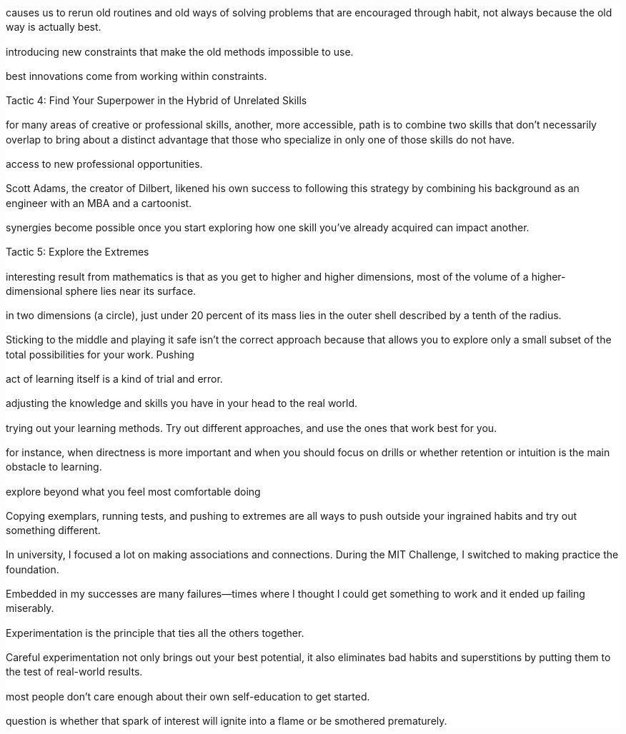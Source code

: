 causes us to rerun old routines and old ways of solving problems that are encouraged through habit, not always because the old way is actually best.

introducing new constraints that make the old methods impossible to use.

best innovations come from working within constraints.

Tactic 4: Find Your Superpower in the Hybrid of Unrelated Skills

for many areas of creative or professional skills, another, more accessible, path is to combine two skills that don’t necessarily overlap to bring about a distinct advantage that those who specialize in only one of those skills do not have.

access to new professional opportunities.

Scott Adams, the creator of Dilbert, likened his own success to following this strategy by combining his background as an engineer with an MBA and a cartoonist.

synergies become possible once you start exploring how one skill you’ve already acquired can impact another.

Tactic 5: Explore the Extremes

interesting result from mathematics is that as you get to higher and higher dimensions, most of the volume of a higher-dimensional sphere lies near its surface.

in two dimensions (a circle), just under 20 percent of its mass lies in the outer shell described by a tenth of the radius.

Sticking to the middle and playing it safe isn’t the correct approach because that allows you to explore only a small subset of the total possibilities for your work. Pushing

act of learning itself is a kind of trial and error.

adjusting the knowledge and skills you have in your head to the real world.

trying out your learning methods. Try out different approaches, and use the ones that work best for you.

for instance, when directness is more important and when you should focus on drills or whether retention or intuition is the main obstacle to learning.

explore beyond what you feel most comfortable doing

Copying exemplars, running tests, and pushing to extremes are all ways to push outside your ingrained habits and try out something different.

In university, I focused a lot on making associations and connections. During the MIT Challenge, I switched to making practice the foundation.

Embedded in my successes are many failures—times where I thought I could get something to work and it ended up failing miserably.

Experimentation is the principle that ties all the others together.

Careful experimentation not only brings out your best potential, it also eliminates bad habits and superstitions by putting them to the test of real-world results.

most people don’t care enough about their own self-education to get started.

question is whether that spark of interest will ignite into a flame or be smothered prematurely.
